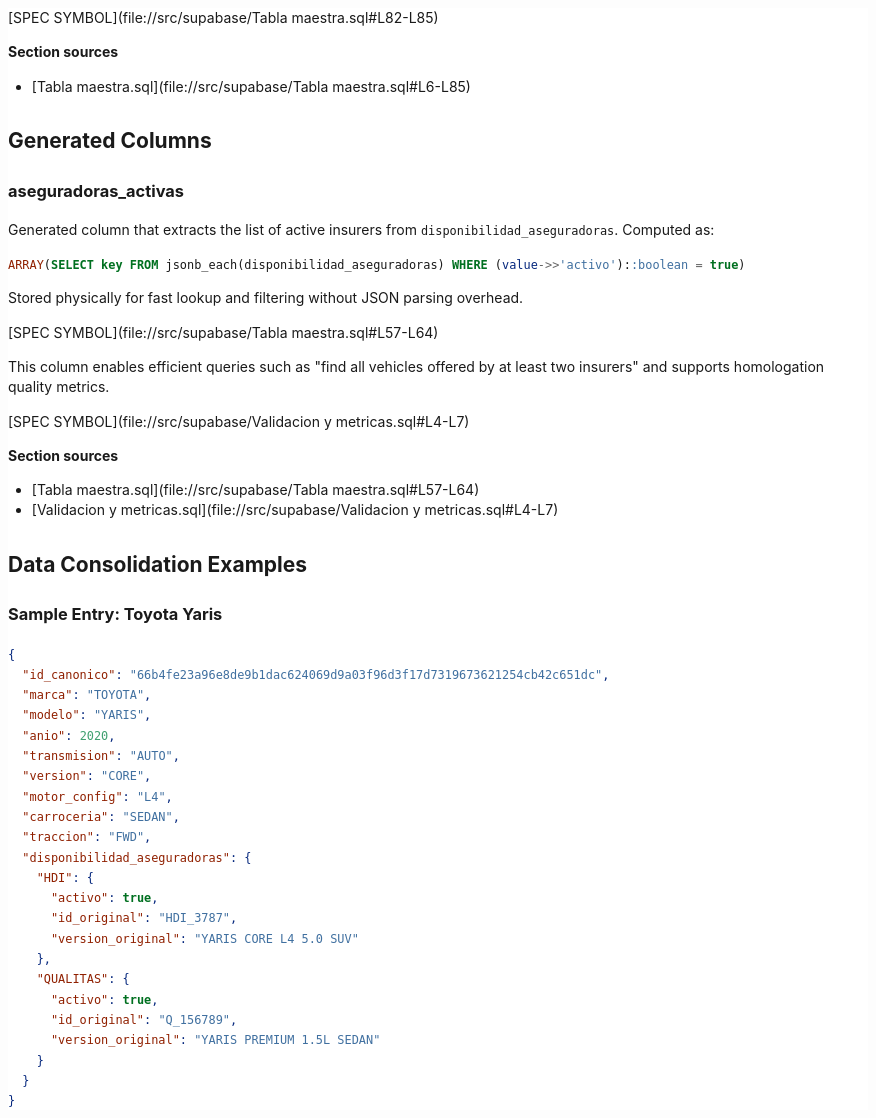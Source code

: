[SPEC SYMBOL](file://src/supabase/Tabla maestra.sql#L82-L85)

**Section sources**
- [Tabla maestra.sql](file://src/supabase/Tabla maestra.sql#L6-L85)

## Generated Columns

### aseguradoras_activas
Generated column that extracts the list of active insurers from `disponibilidad_aseguradoras`. Computed as:
```sql
ARRAY(SELECT key FROM jsonb_each(disponibilidad_aseguradoras) WHERE (value->>'activo')::boolean = true)
```
Stored physically for fast lookup and filtering without JSON parsing overhead.

[SPEC SYMBOL](file://src/supabase/Tabla maestra.sql#L57-L64)

This column enables efficient queries such as "find all vehicles offered by at least two insurers" and supports homologation quality metrics.

[SPEC SYMBOL](file://src/supabase/Validacion y metricas.sql#L4-L7)

**Section sources**
- [Tabla maestra.sql](file://src/supabase/Tabla maestra.sql#L57-L64)
- [Validacion y metricas.sql](file://src/supabase/Validacion y metricas.sql#L4-L7)

## Data Consolidation Examples

### Sample Entry: Toyota Yaris
```json
{
  "id_canonico": "66b4fe23a96e8de9b1dac624069d9a03f96d3f17d7319673621254cb42c651dc",
  "marca": "TOYOTA",
  "modelo": "YARIS",
  "anio": 2020,
  "transmision": "AUTO",
  "version": "CORE",
  "motor_config": "L4",
  "carroceria": "SEDAN",
  "traccion": "FWD",
  "disponibilidad_aseguradoras": {
    "HDI": {
      "activo": true,
      "id_original": "HDI_3787",
      "version_original": "YARIS CORE L4 5.0 SUV"
    },
    "QUALITAS": {
      "activo": true,
      "id_original": "Q_156789",
      "version_original": "YARIS PREMIUM 1.5L SEDAN"
    }
  }
}
```
